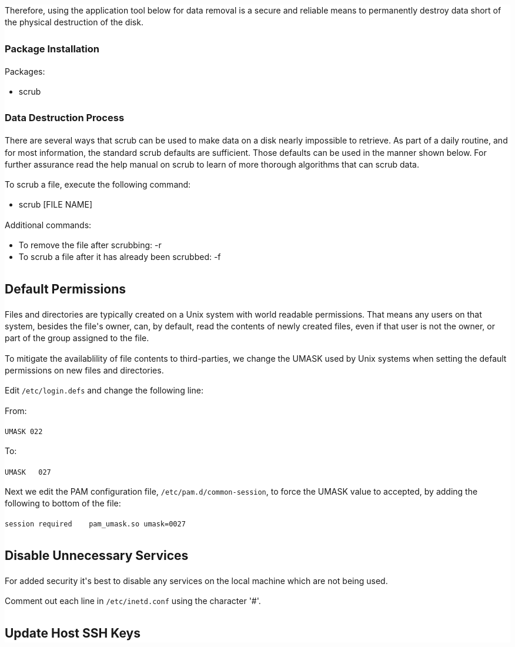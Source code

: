 Therefore, using the application tool below for data removal is a secure and reliable means to permanently destroy data short of the physical destruction of the disk.

### Package Installation

Packages:
* scrub

### Data Destruction Process

There are several ways that scrub can be used to make data on a disk nearly impossible to retrieve. As part of a daily routine, and for most information, the standard scrub defaults are sufficient. Those defaults can be used in the manner shown below. For further assurance read the help manual on scrub to learn of more thorough algorithms that can scrub data.

To scrub a file, execute the following command:
* scrub [FILE NAME]

Additional commands:
* To remove the file after scrubbing: -r
* To scrub a file after it has already been scrubbed: -f

## Default Permissions

Files and directories are typically created on a Unix system with world readable permissions. That means any users on that system, besides the file's owner, can, by default, read the contents of newly created files, even if that user is not the owner, or part of the group assigned to the file.

To mitigate the availablility of file contents to third-parties, we change the UMASK used by Unix systems when setting the default permissions on new files and directories.

Edit `/etc/login.defs` and change the following line:

From:
```
UMASK 022
```

To:
```
UMASK	027
```

Next we edit the PAM configuration file, `/etc/pam.d/common-session`, to force the UMASK value to accepted, by adding the following to bottom of the file:

```
session required	pam_umask.so umask=0027
```

## Disable Unnecessary Services

For added security it's best to disable any services on the local machine which are not being used.

Comment out each line in `/etc/inetd.conf` using the character '\#'.

## Update Host SSH Keys
